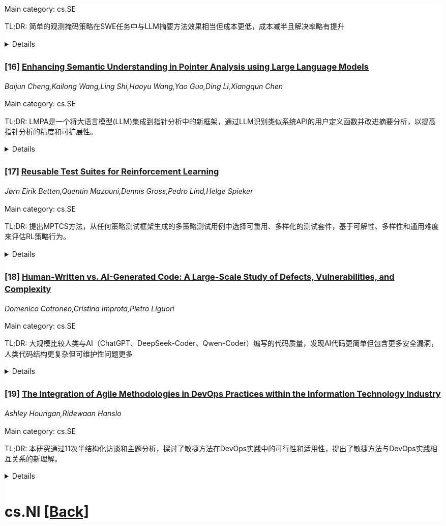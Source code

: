Main category: cs.SE

TL;DR: 简单的观测掩码策略在SWE任务中与LLM摘要方法效果相当但成本更低，成本减半且解决率略有提升


<details><summary>Details</summary></details>


### [16] [Enhancing Semantic Understanding in Pointer Analysis using Large Language Models](https://arxiv.org/abs/2508.21454)
*Baijun Cheng,Kailong Wang,Ling Shi,Haoyu Wang,Yao Guo,Ding Li,Xiangqun Chen*

Main category: cs.SE

TL;DR: LMPA是一个将大语言模型(LLM)集成到指针分析中的新框架，通过LLM识别类似系统API的用户定义函数并改进摘要分析，以提高指针分析的精度和可扩展性。


<details><summary>Details</summary></details>


### [17] [Reusable Test Suites for Reinforcement Learning](https://arxiv.org/abs/2508.21553)
*Jørn Eirik Betten,Quentin Mazouni,Dennis Gross,Pedro Lind,Helge Spieker*

Main category: cs.SE

TL;DR: 提出MPTCS方法，从任何策略测试框架生成的多策略测试用例中选择可重用、多样化的测试套件，基于可解性、多样性和通用难度来评估RL策略行为。


<details><summary>Details</summary></details>


### [18] [Human-Written vs. AI-Generated Code: A Large-Scale Study of Defects, Vulnerabilities, and Complexity](https://arxiv.org/abs/2508.21634)
*Domenico Cotroneo,Cristina Improta,Pietro Liguori*

Main category: cs.SE

TL;DR: 大规模比较人类与AI（ChatGPT、DeepSeek-Coder、Qwen-Coder）编写的代码质量，发现AI代码更简单但包含更多安全漏洞，人类代码结构更复杂但可维护性问题更多


<details><summary>Details</summary></details>


### [19] [The Integration of Agile Methodologies in DevOps Practices within the Information Technology Industry](https://arxiv.org/abs/2508.21811)
*Ashley Hourigan,Ridewaan Hanslo*

Main category: cs.SE

TL;DR: 本研究通过11次半结构化访谈和主题分析，探讨了敏捷方法在DevOps实践中的可行性和适用性，提出了敏捷方法与DevOps实践相互关系的新理解。


<details><summary>Details</summary></details>


<div id='cs.NI'></div>

# cs.NI [[Back]](#toc)
